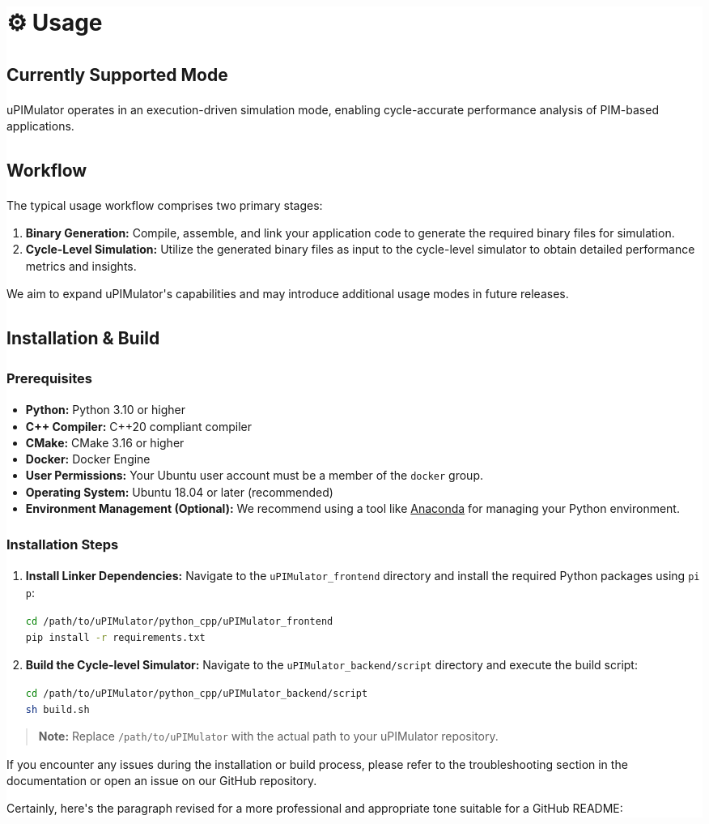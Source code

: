 # ⚙️ Usage
## Currently Supported Mode
uPIMulator operates in an execution-driven simulation mode, enabling cycle-accurate performance analysis of PIM-based applications.

## Workflow
The typical usage workflow comprises two primary stages:

1. **Binary Generation:** Compile, assemble, and link your application code to generate the required binary files for simulation.
2. **Cycle-Level Simulation:** Utilize the generated binary files as input to the cycle-level simulator to obtain detailed performance metrics and insights.

We aim to expand uPIMulator's capabilities and may introduce additional usage modes in future releases.

## Installation & Build
### Prerequisites
- **Python:** Python 3.10 or higher
- **C++ Compiler:** C++20 compliant compiler
- **CMake:** CMake 3.16 or higher
- **Docker:** Docker Engine
- **User Permissions:** Your Ubuntu user account must be a member of the `docker` group.
- **Operating System:** Ubuntu 18.04 or later (recommended)
- **Environment Management (Optional):** We recommend using a tool like [Anaconda](https://www.anaconda.com/) for managing your Python environment.

### Installation Steps
1. **Install Linker Dependencies:** Navigate to the `uPIMulator_frontend` directory and install the required Python packages using `pip`:

   ```bash
   cd /path/to/uPIMulator/python_cpp/uPIMulator_frontend
   pip install -r requirements.txt
   ```

2. **Build the Cycle-level Simulator:** Navigate to the `uPIMulator_backend/script` directory and execute the build script:

   ```bash
   cd /path/to/uPIMulator/python_cpp/uPIMulator_backend/script
   sh build.sh
   ```

> **Note:** Replace `/path/to/uPIMulator` with the actual path to your uPIMulator repository. 

If you encounter any issues during the installation or build process, please refer to the troubleshooting section in the documentation or open an issue on our GitHub repository.

Certainly, here's the paragraph revised for a more professional and appropriate tone suitable for a GitHub README:
